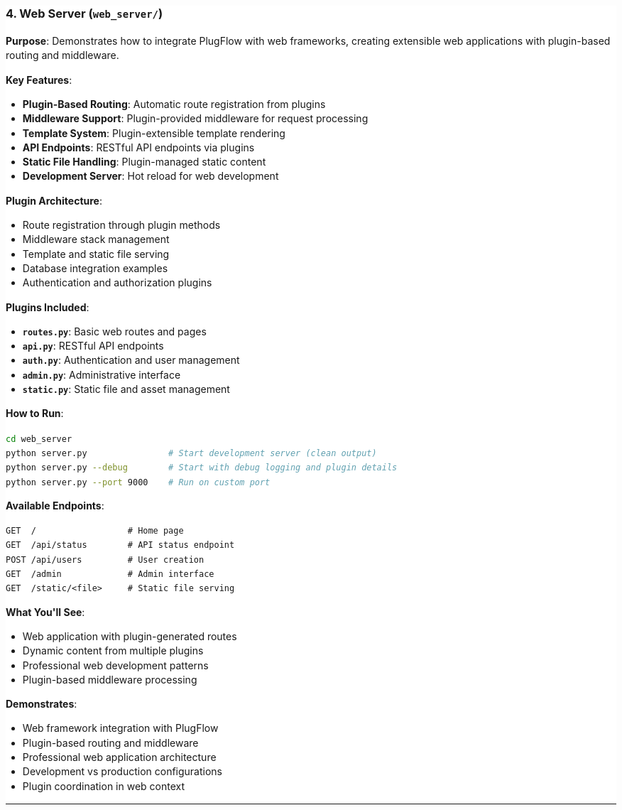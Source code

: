 
### 4. Web Server (`web_server/`)

**Purpose**: Demonstrates how to integrate PlugFlow with web frameworks, creating extensible web applications with plugin-based routing and middleware.

**Key Features**:
- **Plugin-Based Routing**: Automatic route registration from plugins
- **Middleware Support**: Plugin-provided middleware for request processing
- **Template System**: Plugin-extensible template rendering
- **API Endpoints**: RESTful API endpoints via plugins
- **Static File Handling**: Plugin-managed static content
- **Development Server**: Hot reload for web development

**Plugin Architecture**:
- Route registration through plugin methods
- Middleware stack management
- Template and static file serving
- Database integration examples
- Authentication and authorization plugins

**Plugins Included**:
- **`routes.py`**: Basic web routes and pages
- **`api.py`**: RESTful API endpoints
- **`auth.py`**: Authentication and user management
- **`admin.py`**: Administrative interface
- **`static.py`**: Static file and asset management

**How to Run**:
```bash
cd web_server
python server.py                # Start development server (clean output)
python server.py --debug        # Start with debug logging and plugin details
python server.py --port 9000    # Run on custom port
```

**Available Endpoints**:
```
GET  /                  # Home page
GET  /api/status        # API status endpoint
POST /api/users         # User creation
GET  /admin             # Admin interface
GET  /static/<file>     # Static file serving
```

**What You'll See**:
- Web application with plugin-generated routes
- Dynamic content from multiple plugins
- Professional web development patterns
- Plugin-based middleware processing

**Demonstrates**:
- Web framework integration with PlugFlow
- Plugin-based routing and middleware
- Professional web application architecture
- Development vs production configurations
- Plugin coordination in web context

---